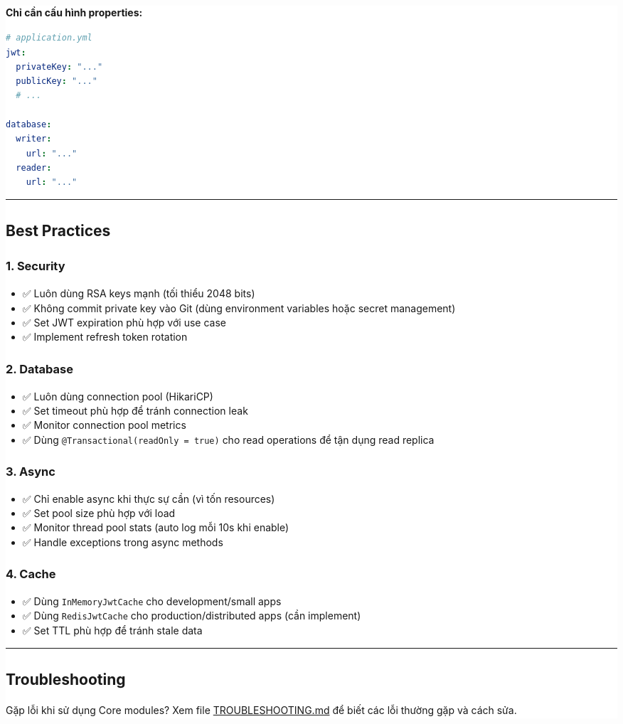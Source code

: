**Chỉ cần cấu hình properties:**
```yaml
# application.yml
jwt:
  privateKey: "..."
  publicKey: "..."
  # ...

database:
  writer:
    url: "..."
  reader:
    url: "..."
```

---

## Best Practices

### 1. Security

- ✅ Luôn dùng RSA keys mạnh (tối thiểu 2048 bits)
- ✅ Không commit private key vào Git (dùng environment variables hoặc secret management)
- ✅ Set JWT expiration phù hợp với use case
- ✅ Implement refresh token rotation

### 2. Database

- ✅ Luôn dùng connection pool (HikariCP)
- ✅ Set timeout phù hợp để tránh connection leak
- ✅ Monitor connection pool metrics
- ✅ Dùng `@Transactional(readOnly = true)` cho read operations để tận dụng read replica

### 3. Async

- ✅ Chỉ enable async khi thực sự cần (vì tốn resources)
- ✅ Set pool size phù hợp với load
- ✅ Monitor thread pool stats (auto log mỗi 10s khi enable)
- ✅ Handle exceptions trong async methods

### 4. Cache

- ✅ Dùng `InMemoryJwtCache` cho development/small apps
- ✅ Dùng `RedisJwtCache` cho production/distributed apps (cần implement)
- ✅ Set TTL phù hợp để tránh stale data

---

## Troubleshooting

Gặp lỗi khi sử dụng Core modules? Xem file [TROUBLESHOOTING.md](./TROUBLESHOOTING.md) để biết các lỗi thường gặp và cách sửa.
